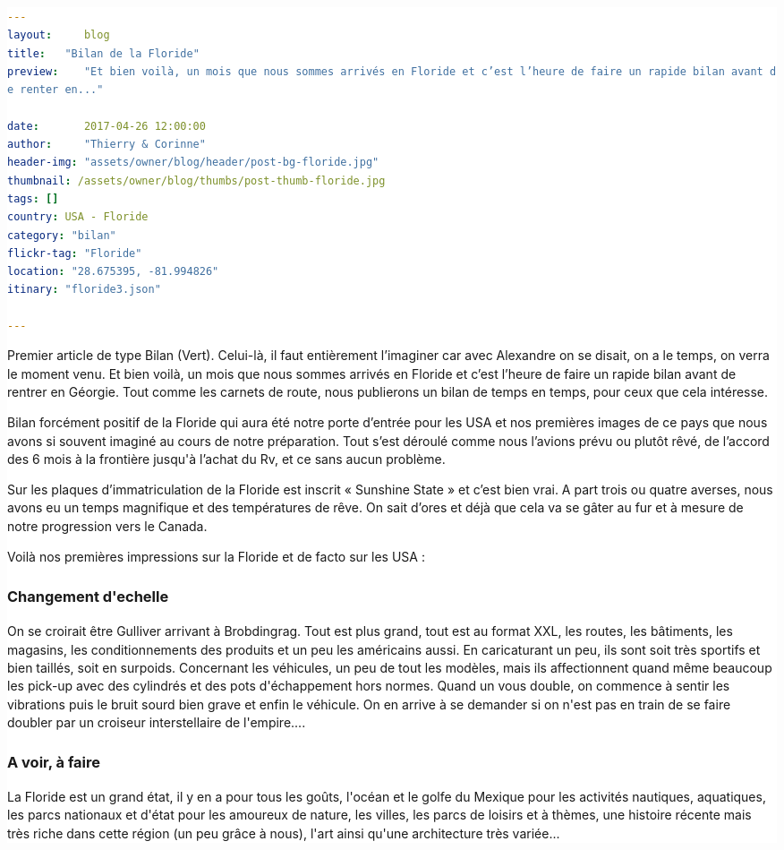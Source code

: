 ```yaml
---
layout:     blog
title:   "Bilan de la Floride"
preview:    "Et bien voilà, un mois que nous sommes arrivés en Floride et c’est l’heure de faire un rapide bilan avant de renter en..."

date:       2017-04-26 12:00:00
author:     "Thierry & Corinne"
header-img: "assets/owner/blog/header/post-bg-floride.jpg"
thumbnail: /assets/owner/blog/thumbs/post-thumb-floride.jpg
tags: []
country: USA - Floride
category: "bilan"
flickr-tag: "Floride"
location: "28.675395, -81.994826"
itinary: "floride3.json"

---
```


Premier article de type Bilan (Vert). Celui-là, il faut entièrement l’imaginer car avec Alexandre on se disait, on a le temps, on verra le moment venu. Et bien voilà, un mois que nous sommes arrivés en Floride et c’est l’heure de faire un rapide bilan avant de rentrer en Géorgie. Tout comme les carnets de route, nous publierons un bilan de temps en temps, pour ceux que cela intéresse.  

Bilan forcément positif de la Floride qui aura été notre porte d’entrée pour les USA et nos premières images de ce pays que nous avons si souvent imaginé au cours de notre préparation. Tout s’est déroulé comme nous l’avions prévu ou plutôt rêvé, de l’accord des 6 mois à la frontière jusqu'à l’achat du Rv, et ce sans aucun problème.   

Sur les plaques d’immatriculation de la Floride est inscrit « Sunshine State » et c’est bien vrai. A part trois ou quatre averses, nous avons eu un temps magnifique et des températures de rêve. On sait d’ores et déjà que cela va se gâter au fur et à mesure de notre progression vers le Canada.   

Voilà nos premières impressions sur la Floride et de facto sur les USA :    

### Changement d'echelle  

On se croirait être Gulliver arrivant à Brobdingrag. Tout est plus grand, tout est au format XXL, les routes, les bâtiments, les magasins, les conditionnements des produits et un peu les américains aussi. En caricaturant un peu, ils sont soit très sportifs et bien taillés, soit en surpoids. Concernant les véhicules, un peu de tout les modèles, mais ils affectionnent quand même beaucoup les pick-up avec des cylindrés et des pots d'échappement hors normes. Quand un vous double, on commence à sentir les vibrations puis le bruit sourd bien grave et enfin le véhicule. On en arrive à se demander si on n'est pas en train de se faire doubler par un croiseur interstellaire de l'empire....   

### A voir, à faire   

La Floride est un grand état, il y en a pour tous les goûts, l'océan et le golfe du Mexique pour les activités nautiques, aquatiques, les parcs nationaux et d'état pour les amoureux de nature, les villes, les parcs de loisirs et à thèmes, une histoire récente mais très riche dans cette région (un peu grâce à nous), l'art ainsi qu'une architecture très variée...   
